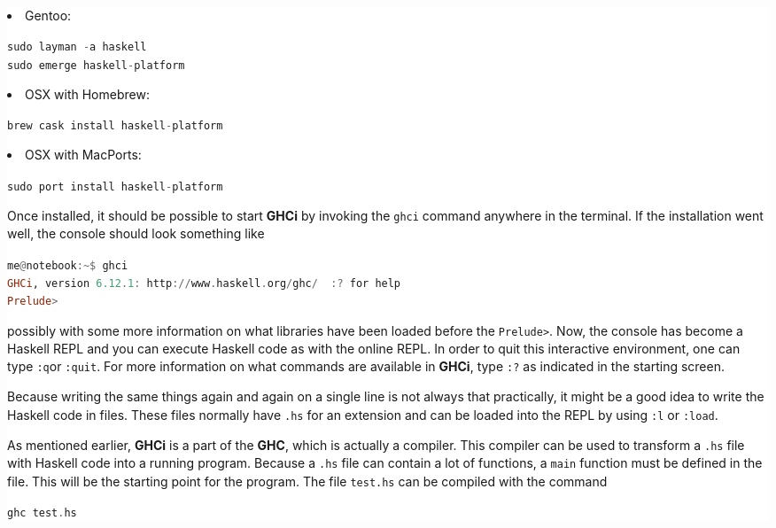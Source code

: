 
</li>
<li>
Gentoo:

```hs
sudo layman -a haskell
sudo emerge haskell-platform

```


</li>
<li>
OSX with Homebrew:

```hs
brew cask install haskell-platform

```


</li>
<li>
OSX with MacPorts:

```hs
sudo port install haskell-platform

```


</li>

Once installed, it should be possible to start **GHCi** by invoking the `ghci` command anywhere in the terminal. If the installation went well, the console should look something like

```hs
me@notebook:~$ ghci
GHCi, version 6.12.1: http://www.haskell.org/ghc/  :? for help
Prelude> 

```

possibly with some more information on what libraries have been loaded before the `Prelude>`. Now, the console has become a Haskell REPL and you can execute Haskell code as with the online REPL. In order to quit this interactive environment, one can type `:q`or `:quit`. For more information on what commands are available in **GHCi**, type `:?` as indicated in the starting screen.

Because writing the same things again and again on a single line is not always that practically, it might be a good idea to write the Haskell code in files. These files normally have `.hs` for an extension and can be loaded into the REPL by using `:l` or `:load`.

As mentioned earlier, **GHCi** is a part of the **GHC**, which is actually a compiler. This compiler can be used to transform a `.hs` file with Haskell code into a running program. Because a `.hs` file can contain a lot of functions, a `main` function must be defined in the file. This will be the starting point for the program. The file `test.hs` can be compiled with the command

```hs
ghc test.hs

```
